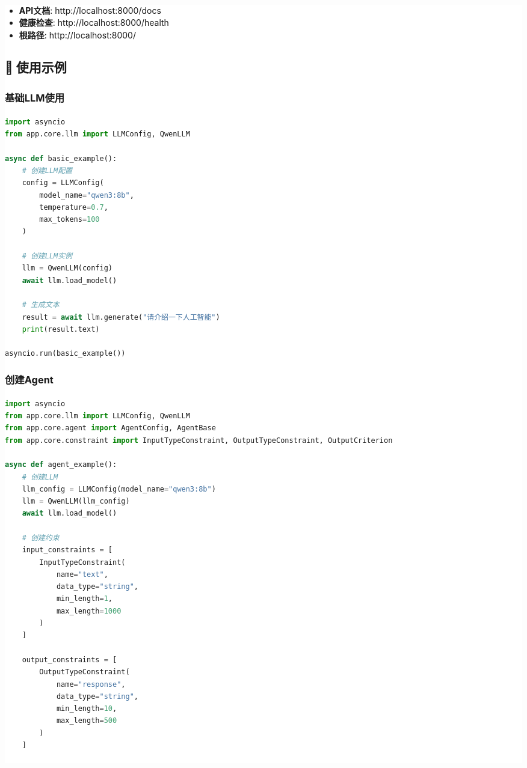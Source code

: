 - **API文档**: http://localhost:8000/docs
- **健康检查**: http://localhost:8000/health
- **根路径**: http://localhost:8000/

## 📖 使用示例

### 基础LLM使用

```python
import asyncio
from app.core.llm import LLMConfig, QwenLLM

async def basic_example():
    # 创建LLM配置
    config = LLMConfig(
        model_name="qwen3:8b",
        temperature=0.7,
        max_tokens=100
    )
    
    # 创建LLM实例
    llm = QwenLLM(config)
    await llm.load_model()
    
    # 生成文本
    result = await llm.generate("请介绍一下人工智能")
    print(result.text)

asyncio.run(basic_example())
```

### 创建Agent

```python
import asyncio
from app.core.llm import LLMConfig, QwenLLM
from app.core.agent import AgentConfig, AgentBase
from app.core.constraint import InputTypeConstraint, OutputTypeConstraint, OutputCriterion

async def agent_example():
    # 创建LLM
    llm_config = LLMConfig(model_name="qwen3:8b")
    llm = QwenLLM(llm_config)
    await llm.load_model()
    
    # 创建约束
    input_constraints = [
        InputTypeConstraint(
            name="text",
            data_type="string",
            min_length=1,
            max_length=1000
        )
    ]
    
    output_constraints = [
        OutputTypeConstraint(
            name="response",
            data_type="string",
            min_length=10,
            max_length=500
        )
    ]
    
```